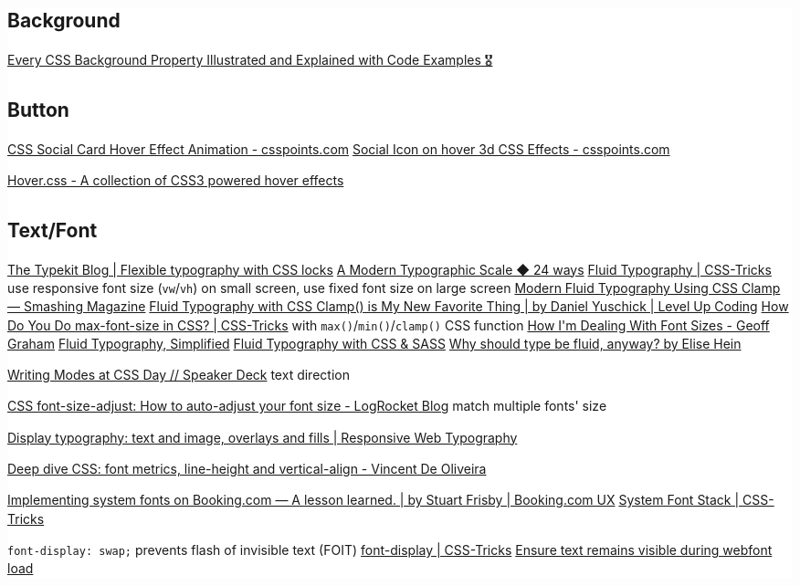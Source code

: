 ## Background

[Every CSS Background Property Illustrated and Explained with Code Examples 🎖️](https://www.freecodecamp.org/news/learn-css-background-properties/)

## Button

[CSS Social Card Hover Effect Animation - csspoints.com](https://csspoints.com/css-social-card-hover-effect-animation/)
[Social Icon on hover 3d CSS Effects - csspoints.com](https://csspoints.com/social-icon-on-hover-3d-css-effects/)

[Hover.css - A collection of CSS3 powered hover effects](https://ianlunn.github.io/Hover/)

## Text/Font

[The Typekit Blog | Flexible typography with CSS locks](https://blog.typekit.com/2016/08/17/flexible-typography-with-css-locks/)
[A Modern Typographic Scale ◆ 24 ways](https://24ways.org/2019/a-modern-typographic-scale/)
[Fluid Typography | CSS-Tricks](https://css-tricks.com/snippets/css/fluid-typography/)
use responsive font size (`vw`/`vh`) on small screen, use fixed font size on large screen
[Modern Fluid Typography Using CSS Clamp — Smashing Magazine](https://www.smashingmagazine.com/2022/01/modern-fluid-typography-css-clamp/)
[Fluid Typography with CSS Clamp() is My New Favorite Thing | by Daniel Yuschick | Level Up Coding](https://levelup.gitconnected.com/fluid-typography-with-css-clamp-is-my-new-favorite-thing-573d0b8d7bfc)
[How Do You Do max-font-size in CSS? | CSS-Tricks](https://css-tricks.com/how-do-you-do-max-font-size-in-css/) with `max()`/`min()`/`clamp()` CSS function
[How I'm Dealing With Font Sizes - Geoff Graham](https://geoffgraham.me/how-im-dealing-with-font-sizes/)
[Fluid Typography, Simplified](https://teamgaslight.com/blog/fluid-typography-simplified)
[Fluid Typography with CSS & SASS](https://www.rapiddg.com/article/fluid-typography-css-sass)
[Why should type be fluid, anyway? by Elise Hein](https://elisehe.in/2021/03/13/fluid-type)

[Writing Modes at CSS Day // Speaker Deck](https://speakerdeck.com/jensimmons/writing-modes-at-css-day) text direction

[CSS font-size-adjust: How to auto-adjust your font size - LogRocket Blog](https://blog.logrocket.com/css-font-size-adjust-how-to/) match multiple fonts' size

[Display typography: text and image, overlays and fills | Responsive Web Typography](https://rwt.io/typography-tips/display-typography-text-and-image-overlays-and-fills)

[Deep dive CSS: font metrics, line-height and vertical-align - Vincent De Oliveira](https://iamvdo.me/en/blog/css-font-metrics-line-height-and-vertical-align)

[Implementing system fonts on Booking.com — A lesson learned. | by Stuart Frisby | Booking.com UX](https://booking.design/implementing-system-fonts-on-booking-com-a-lesson-learned-bdc984df627f)
[System Font Stack | CSS-Tricks](https://css-tricks.com/snippets/css/system-font-stack/)

`font-display: swap;` prevents flash of invisible text (FOIT)
[font-display | CSS-Tricks](https://css-tricks.com/almanac/properties/f/font-display/)
[Ensure text remains visible during webfont load](https://web.dev/font-display/)
